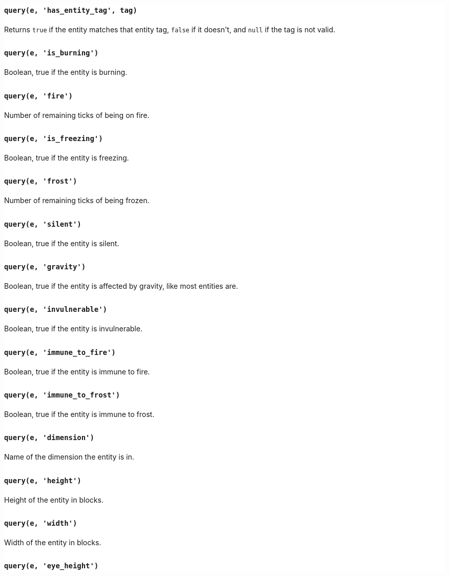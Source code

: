 ### `query(e, 'has_entity_tag', tag)`

Returns `true` if the entity matches that entity tag, `false` if it doesn't, and `null` if the tag is not valid. 

### `query(e, 'is_burning')`

Boolean, true if the entity is burning.

### `query(e, 'fire')`

Number of remaining ticks of being on fire.

### `query(e, 'is_freezing')`

Boolean, true if the entity is freezing.

### `query(e, 'frost')`

Number of remaining ticks of being frozen.

### `query(e, 'silent')`

Boolean, true if the entity is silent.

### `query(e, 'gravity')`

Boolean, true if the entity is affected by gravity, like most entities are.

### `query(e, 'invulnerable')`

Boolean, true if the entity is invulnerable.

### `query(e, 'immune_to_fire')`

Boolean, true if the entity is immune to fire.

### `query(e, 'immune_to_frost')`

Boolean, true if the entity is immune to frost.

### `query(e, 'dimension')`

Name of the dimension the entity is in.

### `query(e, 'height')`

Height of the entity in blocks.

### `query(e, 'width')`

Width of the entity in blocks.

### `query(e, 'eye_height')`
